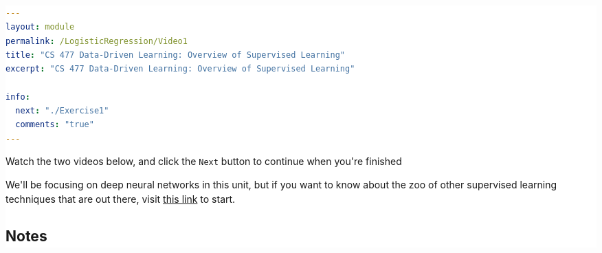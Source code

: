 ```yaml
---
layout: module
permalink: /LogisticRegression/Video1
title: "CS 477 Data-Driven Learning: Overview of Supervised Learning"
excerpt: "CS 477 Data-Driven Learning: Overview of Supervised Learning"

info:
  next: "./Exercise1"
  comments: "true"
---
```


<p>
Watch the two videos below, and click the <code>Next</code> button to continue when you're finished
</p>

<p>
We'll be focusing on deep neural networks in this unit, but if you want to know about the zoo of other supervised learning techniques that are out there, visit <a href = "https://scikit-learn.org/stable/supervised_learning.html#supervised-learning">this link</a> to start.
</p>


<iframe width="560" height="315" src="https://www.youtube.com/embed/XBk4BZseKZg" title="YouTube video player" frameborder="0" allow="accelerometer; autoplay; clipboard-write; encrypted-media; gyroscope; picture-in-picture; web-share" allowfullscreen></iframe>

<iframe width="560" height="315" src="https://www.youtube.com/embed/Mcwdjgz1K08" title="YouTube video player" frameborder="0" allow="accelerometer; autoplay; clipboard-write; encrypted-media; gyroscope; picture-in-picture; web-share" allowfullscreen></iframe>


<h2>Notes</h2>

<iframe src = "../images/LogisticRegression/SupervisedLearningOverview.html" width="800" height="3000">